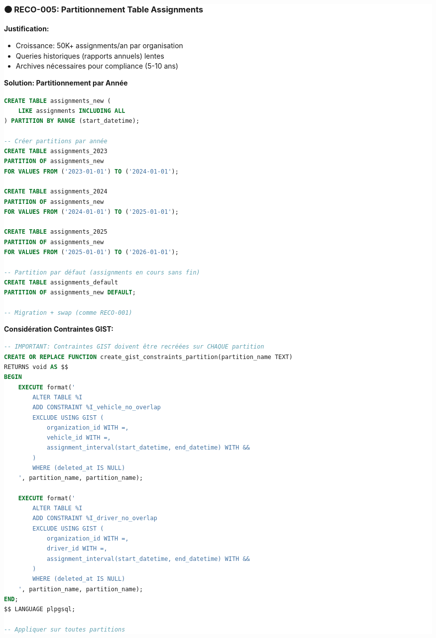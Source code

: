 ### 🟠 RECO-005: Partitionnement Table Assignments

**Justification:**
- Croissance: 50K+ assignments/an par organisation
- Queries historiques (rapports annuels) lentes
- Archives nécessaires pour compliance (5-10 ans)

**Solution: Partitionnement par Année**

```sql
CREATE TABLE assignments_new (
    LIKE assignments INCLUDING ALL
) PARTITION BY RANGE (start_datetime);

-- Créer partitions par année
CREATE TABLE assignments_2023 
PARTITION OF assignments_new 
FOR VALUES FROM ('2023-01-01') TO ('2024-01-01');

CREATE TABLE assignments_2024 
PARTITION OF assignments_new 
FOR VALUES FROM ('2024-01-01') TO ('2025-01-01');

CREATE TABLE assignments_2025 
PARTITION OF assignments_new 
FOR VALUES FROM ('2025-01-01') TO ('2026-01-01');

-- Partition par défaut (assignments en cours sans fin)
CREATE TABLE assignments_default 
PARTITION OF assignments_new DEFAULT;

-- Migration + swap (comme RECO-001)
```

**Considération Contraintes GIST:**

```sql
-- IMPORTANT: Contraintes GIST doivent être recréées sur CHAQUE partition
CREATE OR REPLACE FUNCTION create_gist_constraints_partition(partition_name TEXT)
RETURNS void AS $$
BEGIN
    EXECUTE format('
        ALTER TABLE %I
        ADD CONSTRAINT %I_vehicle_no_overlap
        EXCLUDE USING GIST (
            organization_id WITH =,
            vehicle_id WITH =,
            assignment_interval(start_datetime, end_datetime) WITH &&
        )
        WHERE (deleted_at IS NULL)
    ', partition_name, partition_name);
    
    EXECUTE format('
        ALTER TABLE %I
        ADD CONSTRAINT %I_driver_no_overlap
        EXCLUDE USING GIST (
            organization_id WITH =,
            driver_id WITH =,
            assignment_interval(start_datetime, end_datetime) WITH &&
        )
        WHERE (deleted_at IS NULL)
    ', partition_name, partition_name);
END;
$$ LANGUAGE plpgsql;

-- Appliquer sur toutes partitions
```